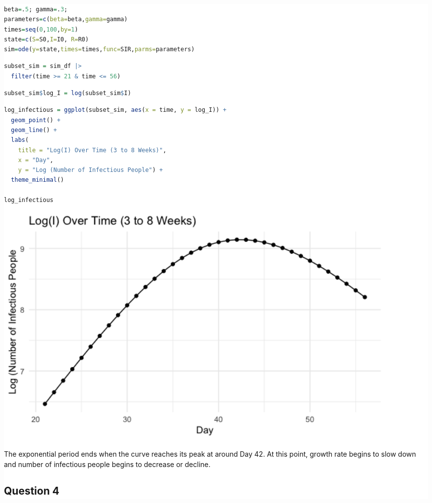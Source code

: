 ``` r
beta=.5; gamma=.3;
parameters=c(beta=beta,gamma=gamma)
times=seq(0,100,by=1) 
state=c(S=S0,I=I0, R=R0)
sim=ode(y=state,times=times,func=SIR,parms=parameters)
```

``` r
subset_sim = sim_df |> 
  filter(time >= 21 & time <= 56)
```

``` r
subset_sim$log_I = log(subset_sim$I)
```

``` r
log_infectious = ggplot(subset_sim, aes(x = time, y = log_I)) +
  geom_point() +
  geom_line() +
  labs(
    title = "Log(I) Over Time (3 to 8 Weeks)", 
    x = "Day", 
    y = "Log (Number of Infectious People") +
  theme_minimal()

log_infectious
```

<img src="Homework-3_files/figure-gfm/unnamed-chunk-16-1.png" width="90%" />

The exponential period ends when the curve reaches its peak at around
Day 42. At this point, growth rate begins to slow down and number of
infectious people begins to decrease or decline.

## Question 4

